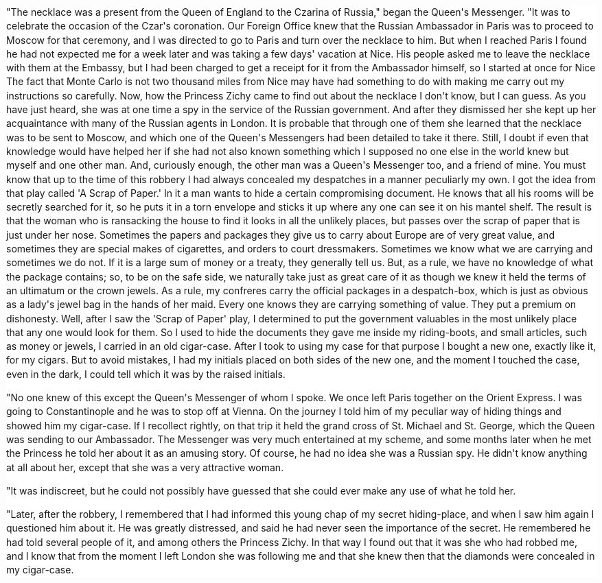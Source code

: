 "The necklace was a present from the Queen of England to the Czarina of Russia," began the Queen's Messenger. "It was to celebrate the occasion of the Czar's coronation. Our Foreign Office knew that the Russian Ambassador in Paris was to proceed to Moscow for that ceremony, and I was directed to go to Paris and turn over the necklace to him. But when I reached Paris I found he had not expected me for a week later and was taking a few days' vacation at Nice. His people asked me to leave the necklace with them at the Embassy, but I had been charged to get a receipt for it from the Ambassador himself, so I started at once for Nice The fact that Monte Carlo is not two thousand miles from Nice may have had something to do with making me carry out my instructions so carefully. Now, how the Princess Zichy came to find out about the necklace I don't know, but I can guess. As you have just heard, she was at one time a spy in the service of the Russian government. And after they dismissed her she kept up her acquaintance with many of the Russian agents in London. It is probable that through one of them she learned that the necklace was to be sent to Moscow, and which one of the Queen's Messengers had been detailed to take it there. Still, I doubt if even that knowledge would have helped her if she had not also known something which I supposed no one else in the world knew but myself and one other man. And, curiously enough, the other man was a Queen's Messenger too, and a friend of mine. You must know that up to the time of this robbery I had always concealed my despatches in a manner peculiarly my own. I got the idea from that play called 'A Scrap of Paper.' In it a man wants to hide a certain compromising document. He knows that all his rooms will be secretly searched for it, so he puts it in a torn envelope and sticks it up where any one can see it on his mantel shelf. The result is that the woman who is ransacking the house to find it looks in all the unlikely places, but passes over the scrap of paper that is just under her nose. Sometimes the papers and packages they give us to carry about Europe are of very great value, and sometimes they are special makes of cigarettes, and orders to court dressmakers. Sometimes we know what we are carrying and sometimes we do not. If it is a large sum of money or a treaty, they generally tell us. But, as a rule, we have no knowledge of what the package contains; so, to be on the safe side, we naturally take just as great care of it as though we knew it held the terms of an ultimatum or the crown jewels. As a rule, my confreres carry the official packages in a despatch-box, which is just as obvious as a lady's jewel bag in the hands of her maid. Every one knows they are carrying something of value. They put a premium on dishonesty. Well, after I saw the 'Scrap of Paper' play, I determined to put the government valuables in the most unlikely place that any one would look for them. So I used to hide the documents they gave me inside my riding-boots, and small articles, such as money or jewels, I carried in an old cigar-case. After I took to using my case for that purpose I bought a new one, exactly like it, for my cigars. But to avoid mistakes, I had my initials placed on both sides of the new one, and the moment I touched the case, even in the dark, I could tell which it was by the raised initials. 

"No one knew of this except the Queen's Messenger of whom I spoke. We once left Paris together on the Orient Express. I was going to Constantinople and he was to stop off at Vienna. On the journey I told him of my peculiar way of hiding things and showed him my cigar-case. If I recollect rightly, on that trip it held the grand cross of St. Michael and St. George, which the Queen was sending to our Ambassador. The Messenger was very much entertained at my scheme, and some months later when he met the Princess he told her about it as an amusing story. Of course, he had no idea she was a Russian spy. He didn't know anything at all about her, except that she was a very attractive woman. 

"It was indiscreet, but he could not possibly have guessed that she could ever make any use of what he told her. 

"Later, after the robbery, I remembered that I had informed this young chap of my secret hiding-place, and when I saw him again I questioned him about it. He was greatly distressed, and said he had never seen the importance of the secret. He remembered he had told several people of it, and among others the Princess Zichy. In that way I found out that it was she who had robbed me, and I know that from the moment I left London she was following me and that she knew then that the diamonds were concealed in my cigar-case. 
